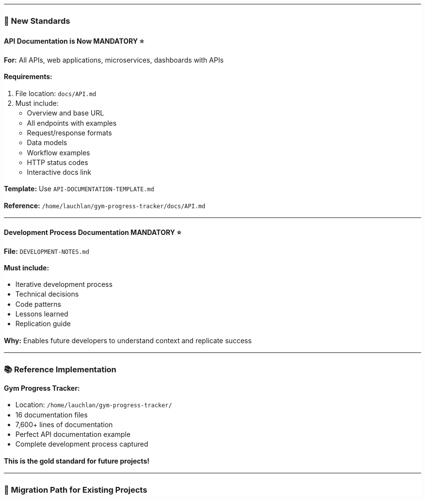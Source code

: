
---

### 🎯 New Standards

#### API Documentation is Now MANDATORY ⭐

**For:** All APIs, web applications, microservices, dashboards with APIs

**Requirements:**
1. File location: `docs/API.md`
2. Must include:
   - Overview and base URL
   - All endpoints with examples
   - Request/response formats
   - Data models
   - Workflow examples
   - HTTP status codes
   - Interactive docs link

**Template:** Use `API-DOCUMENTATION-TEMPLATE.md`

**Reference:** `/home/lauchlan/gym-progress-tracker/docs/API.md`

---

#### Development Process Documentation MANDATORY ⭐

**File:** `DEVELOPMENT-NOTES.md`

**Must include:**
- Iterative development process
- Technical decisions
- Code patterns
- Lessons learned
- Replication guide

**Why:** Enables future developers to understand context and replicate success

---

### 📚 Reference Implementation

**Gym Progress Tracker:**
- Location: `/home/lauchlan/gym-progress-tracker/`
- 16 documentation files
- 7,600+ lines of documentation
- Perfect API documentation example
- Complete development process captured

**This is the gold standard for future projects!**

---

### 🔄 Migration Path for Existing Projects
